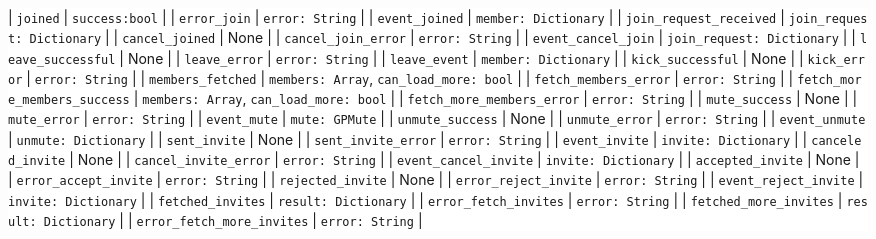 | `joined`                             | `success:bool`                               |
| `error_join`                         | `error: String`                              |
| `event_joined`                       | `member: Dictionary`                         |
| `join_request_received`              | `join_request: Dictionary`                   |
| `cancel_joined`                      |  None                                        |
| `cancel_join_error`                  | `error: String`                              |
| `event_cancel_join`                  | `join_request: Dictionary`                   |
| `leave_successful`                   |  None                                        |
| `leave_error`                        | `error: String`                              |
| `leave_event`                        | `member: Dictionary`                         |
| `kick_successful`                    |  None                                        |
| `kick_error`                         | `error: String`                              |
| `members_fetched`                    | `members: Array`, `can_load_more: bool`      |
| `fetch_members_error`                | `error: String`                              |
| `fetch_more_members_success`         | `members: Array`, `can_load_more: bool`      |
| `fetch_more_members_error`           | `error: String`                              |
| `mute_success`                       |  None                                        |
| `mute_error`                         | `error: String`                              |
| `event_mute`                         | `mute: GPMute`                                 |
| `unmute_success`                     |  None                                        |
| `unmute_error`                       | `error: String`                              |
| `event_unmute`                       | `unmute: Dictionary`                         |
| `sent_invite`                        |  None                                        |
| `sent_invite_error`                  | `error: String`                              |
| `event_invite`                       | `invite: Dictionary`                         |
| `canceled_invite`                    |  None                                        |
| `cancel_invite_error`                | `error: String`                              |
| `event_cancel_invite`                | `invite: Dictionary`                         |
| `accepted_invite`                    |  None                                        |
| `error_accept_invite`                | `error: String`                              |
| `rejected_invite`                    |  None                                        |
| `error_reject_invite`                | `error: String`                              |
| `event_reject_invite`                | `invite: Dictionary`                         |
| `fetched_invites`                    | `result: Dictionary`                         |
| `error_fetch_invites`                | `error: String`                              |
| `fetched_more_invites`               | `result: Dictionary`                         |
| `error_fetch_more_invites`           | `error: String`                              |
